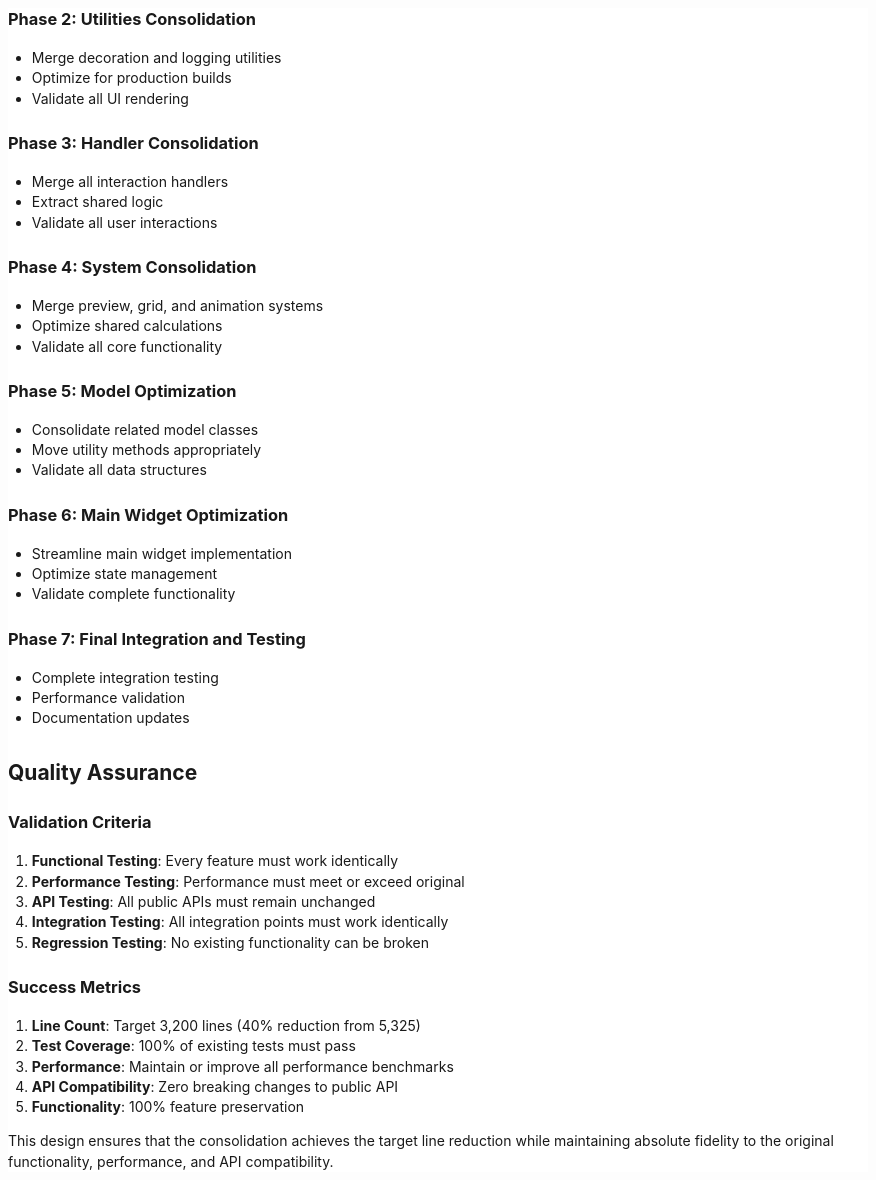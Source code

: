 ### Phase 2: Utilities Consolidation
- Merge decoration and logging utilities
- Optimize for production builds
- Validate all UI rendering

### Phase 3: Handler Consolidation
- Merge all interaction handlers
- Extract shared logic
- Validate all user interactions

### Phase 4: System Consolidation
- Merge preview, grid, and animation systems
- Optimize shared calculations
- Validate all core functionality

### Phase 5: Model Optimization
- Consolidate related model classes
- Move utility methods appropriately
- Validate all data structures

### Phase 6: Main Widget Optimization
- Streamline main widget implementation
- Optimize state management
- Validate complete functionality

### Phase 7: Final Integration and Testing
- Complete integration testing
- Performance validation
- Documentation updates

## Quality Assurance

### Validation Criteria

1. **Functional Testing**: Every feature must work identically
2. **Performance Testing**: Performance must meet or exceed original
3. **API Testing**: All public APIs must remain unchanged
4. **Integration Testing**: All integration points must work identically
5. **Regression Testing**: No existing functionality can be broken

### Success Metrics

1. **Line Count**: Target 3,200 lines (40% reduction from 5,325)
2. **Test Coverage**: 100% of existing tests must pass
3. **Performance**: Maintain or improve all performance benchmarks
4. **API Compatibility**: Zero breaking changes to public API
5. **Functionality**: 100% feature preservation

This design ensures that the consolidation achieves the target line reduction while maintaining absolute fidelity to the original functionality, performance, and API compatibility.